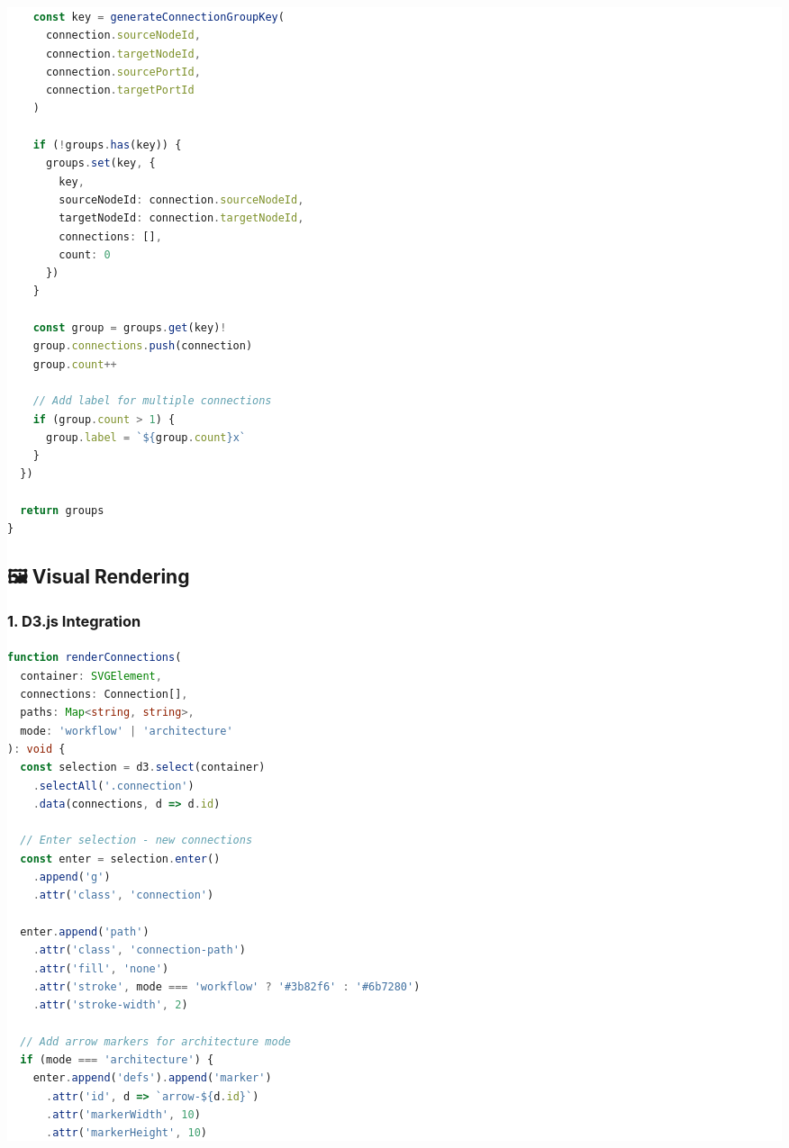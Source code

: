```typescript
    const key = generateConnectionGroupKey(
      connection.sourceNodeId,
      connection.targetNodeId,
      connection.sourcePortId,
      connection.targetPortId
    )
    
    if (!groups.has(key)) {
      groups.set(key, {
        key,
        sourceNodeId: connection.sourceNodeId,
        targetNodeId: connection.targetNodeId,
        connections: [],
        count: 0
      })
    }
    
    const group = groups.get(key)!
    group.connections.push(connection)
    group.count++
    
    // Add label for multiple connections
    if (group.count > 1) {
      group.label = `${group.count}x`
    }
  })
  
  return groups
}
```

## 🖼️ Visual Rendering

### 1. D3.js Integration

```typescript
function renderConnections(
  container: SVGElement,
  connections: Connection[],
  paths: Map<string, string>,
  mode: 'workflow' | 'architecture'
): void {
  const selection = d3.select(container)
    .selectAll('.connection')
    .data(connections, d => d.id)
  
  // Enter selection - new connections
  const enter = selection.enter()
    .append('g')
    .attr('class', 'connection')
  
  enter.append('path')
    .attr('class', 'connection-path')
    .attr('fill', 'none')
    .attr('stroke', mode === 'workflow' ? '#3b82f6' : '#6b7280')
    .attr('stroke-width', 2)
  
  // Add arrow markers for architecture mode
  if (mode === 'architecture') {
    enter.append('defs').append('marker')
      .attr('id', d => `arrow-${d.id}`)
      .attr('markerWidth', 10)
      .attr('markerHeight', 10)
```